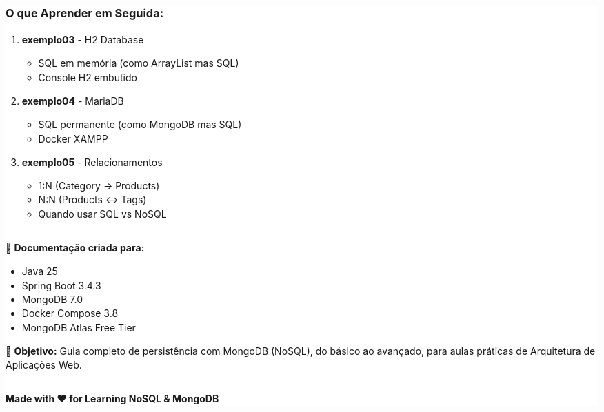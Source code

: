 ### O que Aprender em Seguida:

1. **exemplo03** - H2 Database
   - SQL em memória (como ArrayList mas SQL)
   - Console H2 embutido

2. **exemplo04** - MariaDB
   - SQL permanente (como MongoDB mas SQL)
   - Docker XAMPP

3. **exemplo05** - Relacionamentos
   - 1:N (Category → Products)
   - N:N (Products ↔ Tags)
   - Quando usar SQL vs NoSQL

---

**📝 Documentação criada para:**
- Java 25
- Spring Boot 3.4.3
- MongoDB 7.0
- Docker Compose 3.8
- MongoDB Atlas Free Tier

**🎯 Objetivo:** Guia completo de persistência com MongoDB (NoSQL), do básico ao avançado, para aulas práticas de Arquitetura de Aplicações Web.

---

**Made with ❤️ for Learning NoSQL & MongoDB**
